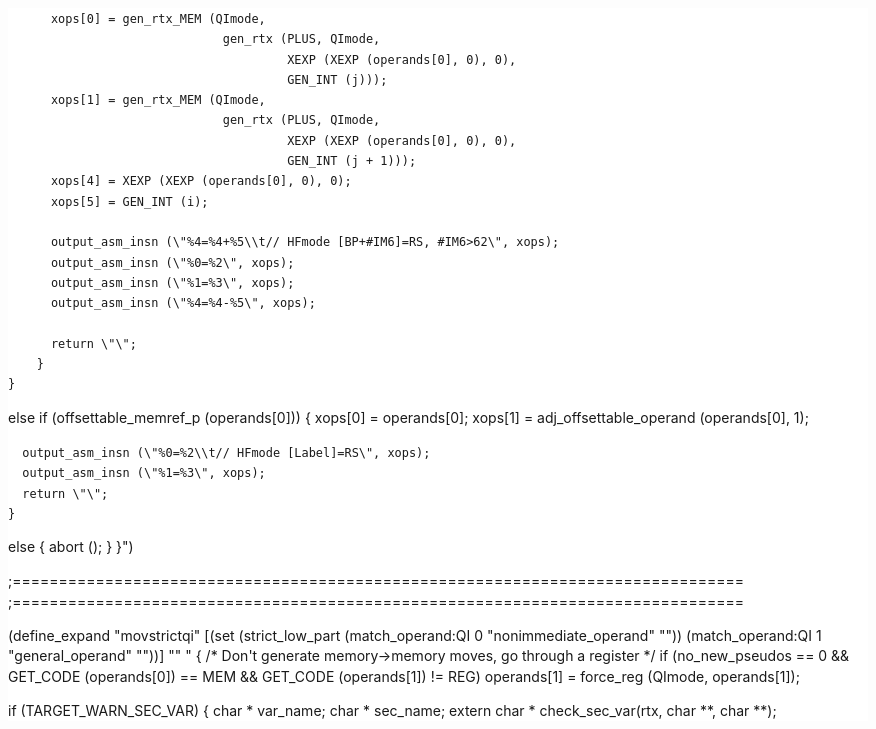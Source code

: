           xops[0] = gen_rtx_MEM (QImode,
                                  gen_rtx (PLUS, QImode,
                                           XEXP (XEXP (operands[0], 0), 0),
                                           GEN_INT (j)));
          xops[1] = gen_rtx_MEM (QImode,
                                  gen_rtx (PLUS, QImode,
                                           XEXP (XEXP (operands[0], 0), 0),
                                           GEN_INT (j + 1)));
          xops[4] = XEXP (XEXP (operands[0], 0), 0);
          xops[5] = GEN_INT (i);
          
          output_asm_insn (\"%4=%4+%5\\t// HFmode [BP+#IM6]=RS, #IM6>62\", xops);
          output_asm_insn (\"%0=%2\", xops);
          output_asm_insn (\"%1=%3\", xops);
          output_asm_insn (\"%4=%4-%5\", xops);
          
          return \"\";
        }
    }
  else if (offsettable_memref_p (operands[0]))
    {
      xops[0] = operands[0];
      xops[1] = adj_offsettable_operand (operands[0], 1);

      output_asm_insn (\"%0=%2\\t// HFmode [Label]=RS\", xops);
      output_asm_insn (\"%1=%3\", xops);
      return \"\";
    }
  else
    {
      abort ();
    }
}")

;===============================================================================
;===============================================================================

(define_expand "movstrictqi"
  [(set (strict_low_part (match_operand:QI 0 "nonimmediate_operand" ""))
        (match_operand:QI 1 "general_operand" ""))]
  ""
  "
{
  /* Don't generate memory->memory moves, go through a register */
  if (no_new_pseudos == 0
      && GET_CODE (operands[0]) == MEM
      && GET_CODE (operands[1]) != REG)
    operands[1] = force_reg (QImode, operands[1]);

  if (TARGET_WARN_SEC_VAR)
    {
      char * var_name;
      char * sec_name;
      extern char * check_sec_var(rtx, char **, char **);
